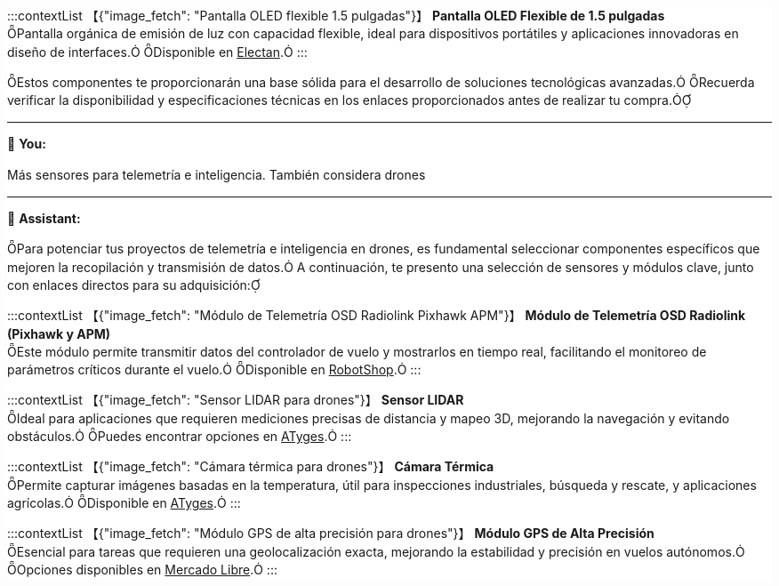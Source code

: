 :::contextList
【{"image_fetch": "Pantalla OLED flexible 1.5 pulgadas"}】
**Pantalla OLED Flexible de 1.5 pulgadas**  
Pantalla orgánica de emisión de luz con capacidad flexible, ideal para dispositivos portátiles y aplicaciones innovadoras en diseño de interfaces. Disponible en [Electan](https://www.electan.com/microcontroladores-c-352_90.html).
:::

Estos componentes te proporcionarán una base sólida para el desarrollo de soluciones tecnológicas avanzadas. Recuerda verificar la disponibilidad y especificaciones técnicas en los enlaces proporcionados antes de realizar tu compra.

---

🙋 **You:**

Más sensores para telemetría e inteligencia. También considera drones

---

🤖 **Assistant:**

Para potenciar tus proyectos de telemetría e inteligencia en drones, es fundamental seleccionar componentes específicos que mejoren la recopilación y transmisión de datos. A continuación, te presento una selección de sensores y módulos clave, junto con enlaces directos para su adquisición:

:::contextList
【{"image_fetch": "Módulo de Telemetría OSD Radiolink Pixhawk APM"}】
**Módulo de Telemetría OSD Radiolink (Pixhawk y APM)**  
Este módulo permite transmitir datos del controlador de vuelo y mostrarlos en tiempo real, facilitando el monitoreo de parámetros críticos durante el vuelo. Disponible en [RobotShop](https://www.robotshop.com/es/products/modulo-de-telemetria-osd-radiolink-pixhawk-y-apm).
:::

:::contextList
【{"image_fetch": "Sensor LIDAR para drones"}】
**Sensor LIDAR**  
Ideal para aplicaciones que requieren mediciones precisas de distancia y mapeo 3D, mejorando la navegación y evitando obstáculos. Puedes encontrar opciones en [ATyges](https://atyges.es/tienda/sensores-para-drones/).
:::

:::contextList
【{"image_fetch": "Cámara térmica para drones"}】
**Cámara Térmica**  
Permite capturar imágenes basadas en la temperatura, útil para inspecciones industriales, búsqueda y rescate, y aplicaciones agrícolas. Disponible en [ATyges](https://atyges.es/tienda/sensores-para-drones/).
:::

:::contextList
【{"image_fetch": "Módulo GPS de alta precisión para drones"}】
**Módulo GPS de Alta Precisión**  
Esencial para tareas que requieren una geolocalización exacta, mejorando la estabilidad y precisión en vuelos autónomos. Opciones disponibles en [Mercado Libre](https://listado.mercadolibre.com.mx/telemetria-drone).
:::
